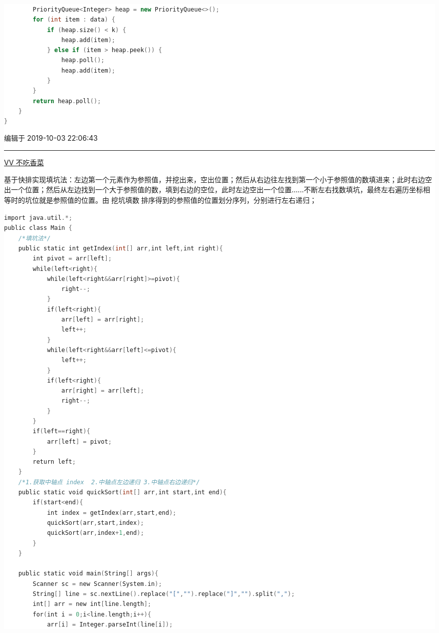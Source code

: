 ```cpp
        PriorityQueue<Integer> heap = new PriorityQueue<>();
        for (int item : data) {
            if (heap.size() < k) {
                heap.add(item);
            } else if (item > heap.peek()) {
                heap.poll();
                heap.add(item);
            }
        }
        return heap.poll();
    }
}
```

编辑于 2019-10-03 22:06:43

* * *

[VV 不吃香菜](https://www.nowcoder.com/profile/1329387)

基于快排实现填坑法：左边第一个元素作为参照值，并挖出来，空出位置；然后从右边往左找到第一个小于参照值的数填进来；此时右边空出一个位置；然后从左边找到一个大于参照值的数，填到右边的空位，此时左边空出一个位置......不断左右找数填坑，最终左右遍历坐标相等时的坑位就是参照值的位置。由 挖坑填数 排序得到的参照值的位置划分序列，分别进行左右递归；

```cpp
import java.util.*;
public class Main {
    /*填坑法*/
    public static int getIndex(int[] arr,int left,int right){
        int pivot = arr[left];
        while(left<right){
            while(left<right&&arr[right]>=pivot){
                right--;
            }
            if(left<right){
                arr[left] = arr[right];
                left++;
            }
            while(left<right&&arr[left]<=pivot){
                left++;
            }
            if(left<right){
                arr[right] = arr[left];
                right--;
            }
        }
        if(left==right){
            arr[left] = pivot;
        }
        return left;
    }
    /*1.获取中轴点 index  2.中轴点左边递归 3.中轴点右边递归*/
    public static void quickSort(int[] arr,int start,int end){
        if(start<end){
            int index = getIndex(arr,start,end);
            quickSort(arr,start,index);
            quickSort(arr,index+1,end);
        } 
    }

    public static void main(String[] args){
        Scanner sc = new Scanner(System.in);
        String[] line = sc.nextLine().replace("[","").replace("]","").split(",");
        int[] arr = new int[line.length];
        for(int i = 0;i<line.length;i++){
            arr[i] = Integer.parseInt(line[i]);
```